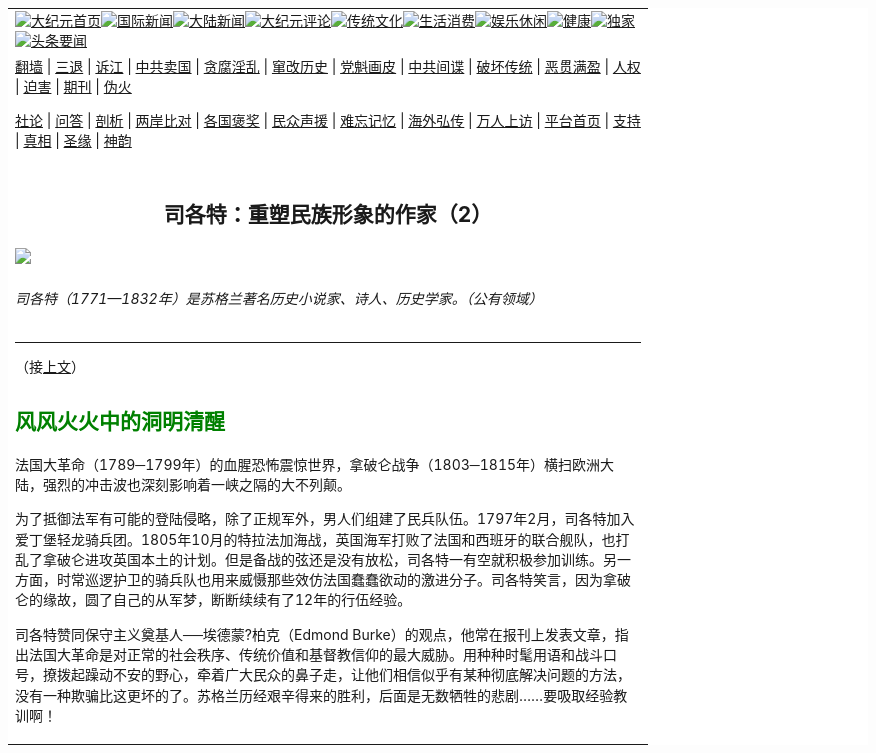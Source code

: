 <a name="1" id="1" target="_blank"></a><span id="1"></span>
<table align=center border="0"><tr><td colspan="2" VALIGN=TOP><a href="https://github.com/19920513/djy/blob/master/gb/nf1351518.md#1"><img src="https://raw.githubusercontent.com/19920513/www/master/t/djy/1.jpg" title="大纪元首页" alt="大纪元首页"></a><a href="https://github.com/19920513/djy/blob/master/gb/n24hr.md#1"><img src="https://raw.githubusercontent.com/19920513/www/master/t/djy/3.jpg" title="国际新闻" alt="国际新闻"></a><a href="https://github.com/19920513/djy/blob/master/gb/nsc413.md#1"><img src="https://raw.githubusercontent.com/19920513/www/master/t/djy/4.jpg" title="大陆新闻" alt="大陆新闻"></a><a href="https://github.com/19920513/djy/blob/master/gb/news392.md#1"><img src="https://raw.githubusercontent.com/19920513/www/master/t/djy/5.jpg" title="大纪元评论" alt="大纪元评论"></a><a href="https://github.com/19920513/djy/blob/master/gb/news2007.md#1"><img src="https://raw.githubusercontent.com/19920513/www/master/t/djy/6.jpg" title="传统文化" alt="传统文化"></a><a href="https://github.com/19920513/djy/blob/master/gb/news2008.md#1"><img src="https://raw.githubusercontent.com/19920513/www/master/t/djy/7.jpg" title="生活消费" alt="生活消费"></a><a href="https://github.com/19920513/djy/blob/master/gb/ncyule.md#1"><img src="https://raw.githubusercontent.com/19920513/www/master/t/djy/8.jpg" title="娱乐休闲" alt="娱乐休闲"></a><a href="https://github.com/19920513/djy/blob/master/gb/nsc1002.md#1"><img src="https://raw.githubusercontent.com/19920513/www/master/t/djy/9.jpg" title="健康" alt="健康"></a><a href="https://github.com/19920513/djy/blob/master/gb/nf6092.md#1"><img src="https://raw.githubusercontent.com/19920513/www/master/t/djy/10a.jpg" title="独家" alt="独家"></a><a href="https://github.com/19920513/djy/blob/master/gb/nf4514.md#1"><img src="https://raw.githubusercontent.com/19920513/www/master/t/djy/12a.jpg" title="头条要闻" alt="头条要闻"></a></td></tr>
<tr><td colspan="2" VALIGN=TOP><a target="_blank" href="https://github.com/19920513/www/blob/master/README.md?zsrh#1">翻墙</a> | <a target="_blank" href="https://github.com/19920513/djy/blob/master/gb/nf5657.md#1">三退</a> | <a target="_blank" href="https://github.com/19920513/djy/blob/master/gb/nf6124.md#1">诉江</a> | <a target="_blank" href="https://github.com/19920513/djy/blob/master/gb/nf1176117.md#1">中共卖国</a> | <a target="_blank" href="https://github.com/19920513/djy/blob/master/gb/nf5773.md#1">贪腐淫乱</a> | <a target="_blank" href="https://github.com/19920513/djy/blob/master/gb/nf1176115.md#1">窜改历史</a> | <a target="_blank" href="https://github.com/19920513/djy/blob/master/gb/nf1176107.md#1">党魁画皮</a> | <a target="_blank" href="https://github.com/19920513/djy/blob/master/gb/nf1320400.md#1">中共间谍</a> | <a target="_blank" href="https://github.com/19920513/djy/blob/master/gb/nf1176114.md#1">破坏传统</a> | <a target="_blank" href="https://github.com/19920513/ntdtv/blob/master/gb/prog447_1.md#1">恶贯满盈</a> | <a target="_blank" href="https://github.com/19920513/djy/blob/master/gb/ncid278.md#1">人权</a> | <a target="_blank" href="https://github.com/19920513/djy/blob/master/gb/nf1176111.md#1">迫害</a> | <a target="_blank" href="https://gitlab.com/szzdlab/mh-qikan/blob/master/README.md#1">期刊</a> | <a target="_blank" href="https://github.com/19920513/djy/blob/master/gb/nf5562.md#1">伪火</a></p><p><a target="_blank" href="https://github.com/19920513/djy/blob/master/gb/9p.md#1">社论</a> | <a target="_blank" href="https://github.com/19920513/djy/blob/master/gb/nf4378.md#1">问答</a> | <a target="_blank" href="https://github.com/19920513/djy/blob/master/gb/nf5792.md#1">剖析</a> | <a target="_blank" href="https://github.com/19920513/djy/blob/master/gb/nf5735.md#1">两岸比对</a> | <a target="_blank" href="https://github.com/19920513/djy/blob/master/gb/nf6119.md#1">各国褒奖</a> | <a target="_blank" href="https://github.com/19920513/djy/blob/master/gb/nf6120.md#1">民众声援</a> | <a target="_blank" href="https://github.com/19920513/djy/blob/master/gb/nf1188594.md#1">难忘记忆</a> | <a target="_blank" href="https://github.com/19920513/djy/blob/master/gb/nf3180.md#1">海外弘传</a> | <a target="_blank" href="https://github.com/19920513/djy/blob/master/gb/nf5410.md#1">万人上访</a> | <a target="_blank" href="https://github.com/19920513/www/blob/master/README.md?zsrh#1">平台首页</a> | <a target="_blank" href="https://github.com/19920513/djy/blob/master/gb/nf4386.md#1">支持</a> | <a target="_blank" href="https://github.com/19920513/djy/blob/master/gb/nf4389.md#1">真相</a> | <a target="_blank" href="https://github.com/19920513/djy/blob/master/gb/nf5790.md#1">圣缘</a> | <a target="_blank" href="https://github.com/19920513/djy/blob/master/gb/nf4786.md#1">神韵</a></td></tr>
<tr><td VALIGN=TOP width="626"><h2 align=center>司各特：重塑民族形象的作家（2）</h2>
<img width="600" src="https://i.epochtimes.com/assets/uploads/2024/01/id14165263-Sir_William_Allan_-_Sir_Walter_Scott_1771_-_1832._Novelist_and_poet_-_Google_Art_Project-600x400.jpg" />
<h6>司各特（1771—1832年）是苏格兰著名历史小说家、诗人、历史学家。（公有领域）
</h6>
<hr>
<p>（接<ahref=><a href="https://github.com/19920513/djy/blob/master/gb/23/11/10/n14113439.md#1" target="_blank" rel="noopener noreferrer">上文</a>）</p>
<h2><span style="color: #008000;"><strong><b>风风火火</b></strong><strong><b>中的</b></strong><strong><b>洞明清醒</b></strong></span></h2>
<p>法国大革命（1789─1799年）的血腥恐怖震惊世界，拿破仑战争（1803─1815年）横扫欧洲大陆，强烈的冲击波也深刻影响着一峡之隔的大不列颠。</p>
<p>为了抵御法军有可能的登陆侵略，除了正规军外，男人们组建了民兵队伍。1797年2月，<ahref="https://github.com/19920513/djy/blob/master/gb/tag/%E5%8F%B8%E5%90%84%E7%89%B9.md#1">司各特</a>加入爱丁堡轻龙骑兵团。1805年10月的特拉法加海战，英国海军打败了法国和西班牙的联合舰队，也打乱了拿破仑进攻英国本土的计划。但是备战的弦还是没有放松，司各特一有空就积极参加训练。另一方面，时常巡逻护卫的骑兵队也用来威慑那些效仿法国蠢蠢欲动的激进分子。司各特笑言，因为拿破仑的缘故，圆了自己的从军梦，断断续续有了12年的行伍经验。</p>
<p><ahref="https://github.com/19920513/djy/blob/master/gb/tag/%E5%8F%B8%E5%90%84%E7%89%B9.md#1">司各特</a>赞同保守主义奠基人──埃德蒙?柏克（Edmond Burke）的观点，他常在报刊上发表文章，指出法国大革命是对正常的社会秩序、传统价值和基督教信仰的最大威胁。用种种时髦用语和战斗口号，撩拨起躁动不安的野心，牵着广大民众的鼻子走，让他们相信似乎有某种彻底解决问题的方法，没有一种欺骗比这更坏的了。苏格兰历经艰辛得来的胜利，后面是无数牺牲的悲剧……要吸取经验教训啊！</p>